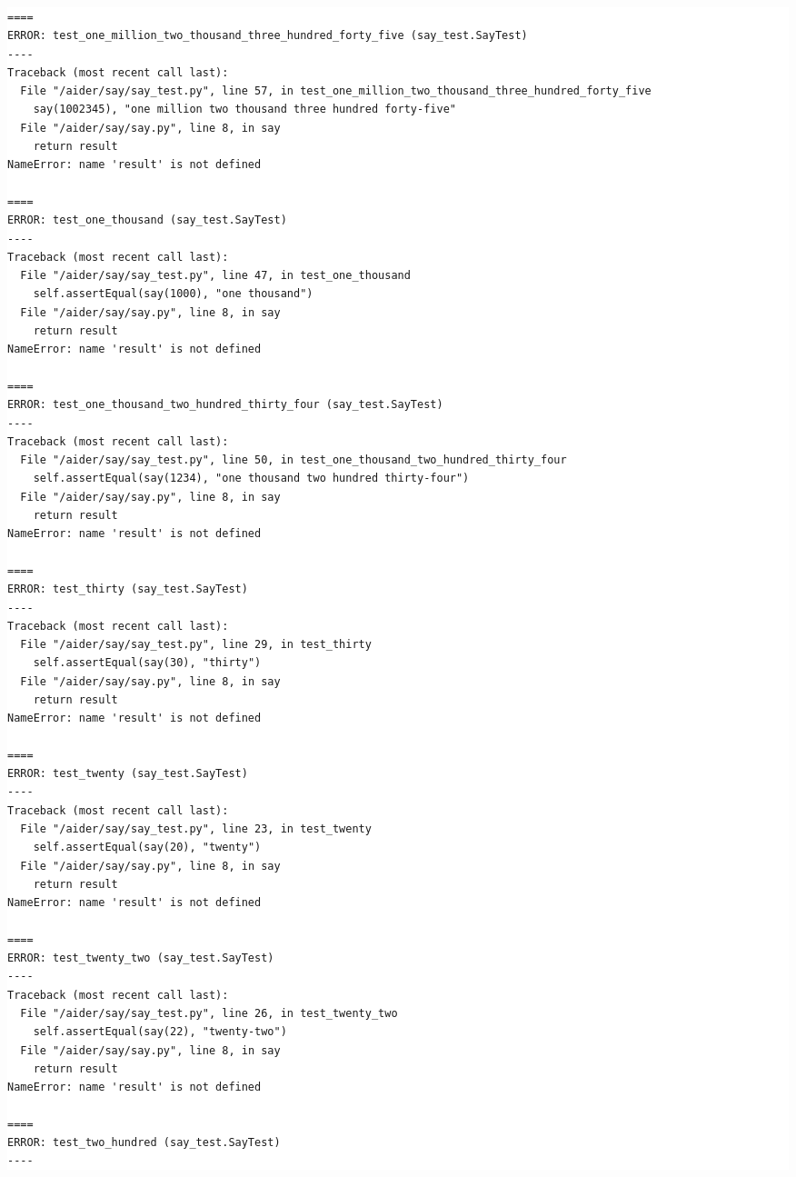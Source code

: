 ```
====
ERROR: test_one_million_two_thousand_three_hundred_forty_five (say_test.SayTest)
----
Traceback (most recent call last):
  File "/aider/say/say_test.py", line 57, in test_one_million_two_thousand_three_hundred_forty_five
    say(1002345), "one million two thousand three hundred forty-five"
  File "/aider/say/say.py", line 8, in say
    return result
NameError: name 'result' is not defined

====
ERROR: test_one_thousand (say_test.SayTest)
----
Traceback (most recent call last):
  File "/aider/say/say_test.py", line 47, in test_one_thousand
    self.assertEqual(say(1000), "one thousand")
  File "/aider/say/say.py", line 8, in say
    return result
NameError: name 'result' is not defined

====
ERROR: test_one_thousand_two_hundred_thirty_four (say_test.SayTest)
----
Traceback (most recent call last):
  File "/aider/say/say_test.py", line 50, in test_one_thousand_two_hundred_thirty_four
    self.assertEqual(say(1234), "one thousand two hundred thirty-four")
  File "/aider/say/say.py", line 8, in say
    return result
NameError: name 'result' is not defined

====
ERROR: test_thirty (say_test.SayTest)
----
Traceback (most recent call last):
  File "/aider/say/say_test.py", line 29, in test_thirty
    self.assertEqual(say(30), "thirty")
  File "/aider/say/say.py", line 8, in say
    return result
NameError: name 'result' is not defined

====
ERROR: test_twenty (say_test.SayTest)
----
Traceback (most recent call last):
  File "/aider/say/say_test.py", line 23, in test_twenty
    self.assertEqual(say(20), "twenty")
  File "/aider/say/say.py", line 8, in say
    return result
NameError: name 'result' is not defined

====
ERROR: test_twenty_two (say_test.SayTest)
----
Traceback (most recent call last):
  File "/aider/say/say_test.py", line 26, in test_twenty_two
    self.assertEqual(say(22), "twenty-two")
  File "/aider/say/say.py", line 8, in say
    return result
NameError: name 'result' is not defined

====
ERROR: test_two_hundred (say_test.SayTest)
----
```